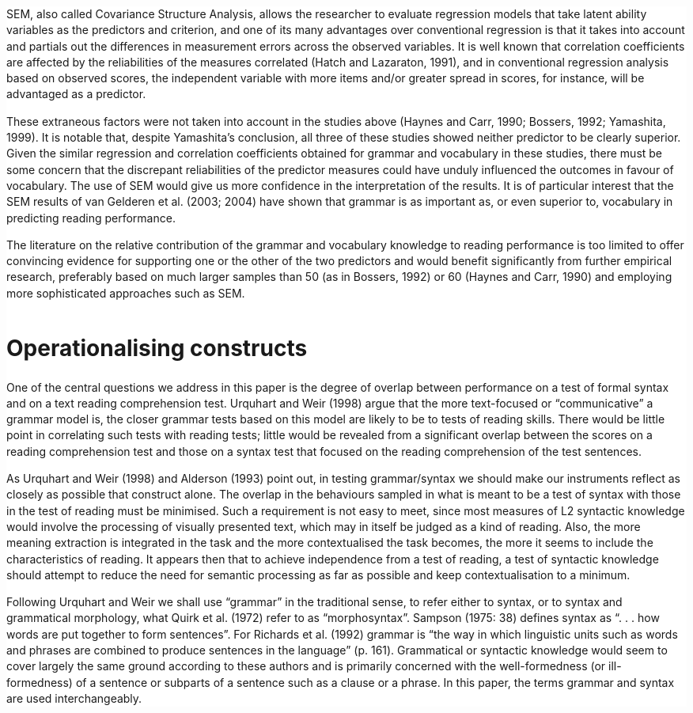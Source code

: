 SEM, also called Covariance Structure Analysis, allows the researcher to evaluate regression models that take latent ability variables as the predictors and criterion, and one of its many advantages over conventional regression is that it takes into account and partials out the differences in measurement errors across the observed variables. It is well known that correlation coefficients are affected by the reliabilities of the measures correlated (Hatch and Lazaraton, 1991), and in conventional regression analysis based on observed scores, the independent variable with more items and/or greater spread in scores, for instance, will be advantaged as a predictor.

These extraneous factors were not taken into account in the studies above (Haynes and Carr, 1990; Bossers, 1992; Yamashita, 1999). It is notable that, despite Yamashita’s conclusion, all three of these studies showed neither predictor to be clearly superior. Given the similar regression and correlation coefficients obtained for grammar and vocabulary in these studies, there must be some concern that the discrepant reliabilities of the predictor measures could have unduly influenced the outcomes in favour of vocabulary. The use of SEM would give us more confidence in the interpretation of the results. It is of particular interest that the SEM results of van Gelderen et al. (2003; 2004) have shown that grammar is as important as, or even superior to, vocabulary in predicting reading performance.

The literature on the relative contribution of the grammar and vocabulary knowledge to reading performance is too limited to offer convincing evidence for supporting one or the other of the two predictors and would benefit significantly from further empirical research, preferably based on much larger samples than 50 (as in Bossers, 1992) or 60 (Haynes and Carr, 1990) and employing more sophisticated approaches such as SEM.

# Operationalising constructs

One of the central questions we address in this paper is the degree of overlap between performance on a test of formal syntax and on a text reading comprehension test. Urquhart and Weir (1998) argue that the more text-focused or “communicative” a grammar model is, the closer grammar tests based on this model are likely to be to tests of reading skills. There would be little point in correlating such tests with reading tests; little would be revealed from a significant overlap between the scores on a reading comprehension test and those on a syntax test that focused on the reading comprehension of the test sentences.

As Urquhart and Weir (1998) and Alderson (1993) point out, in testing grammar/syntax we should make our instruments reflect as closely as possible that construct alone. The overlap in the behaviours sampled in what is meant to be a test of syntax with those in the test of reading must be minimised. Such a requirement is not easy to meet, since most measures of L2 syntactic knowledge would involve the processing of visually presented text, which may in itself be judged as a kind of reading. Also, the more meaning extraction is integrated in the task and the more contextualised the task becomes, the more it seems to include the characteristics of reading. It appears then that to achieve independence from a test of reading, a test of syntactic knowledge should attempt to reduce the need for semantic processing as far as possible and keep contextualisation to a minimum.

Following Urquhart and Weir we shall use “grammar” in the traditional sense, to refer either to syntax, or to syntax and grammatical morphology, what Quirk et al. (1972) refer to as “morphosyntax”. Sampson (1975: 38) defines syntax as “. . . how words are put together to form sentences”. For Richards et al. (1992) grammar is “the way in which linguistic units such as words and phrases are combined to produce sentences in the language” (p. 161). Grammatical or syntactic knowledge would seem to cover largely the same ground according to these authors and is primarily concerned with the well-formedness (or ill-formedness) of a sentence or subparts of a sentence such as a clause or a phrase. In this paper, the terms grammar and syntax are used interchangeably.
